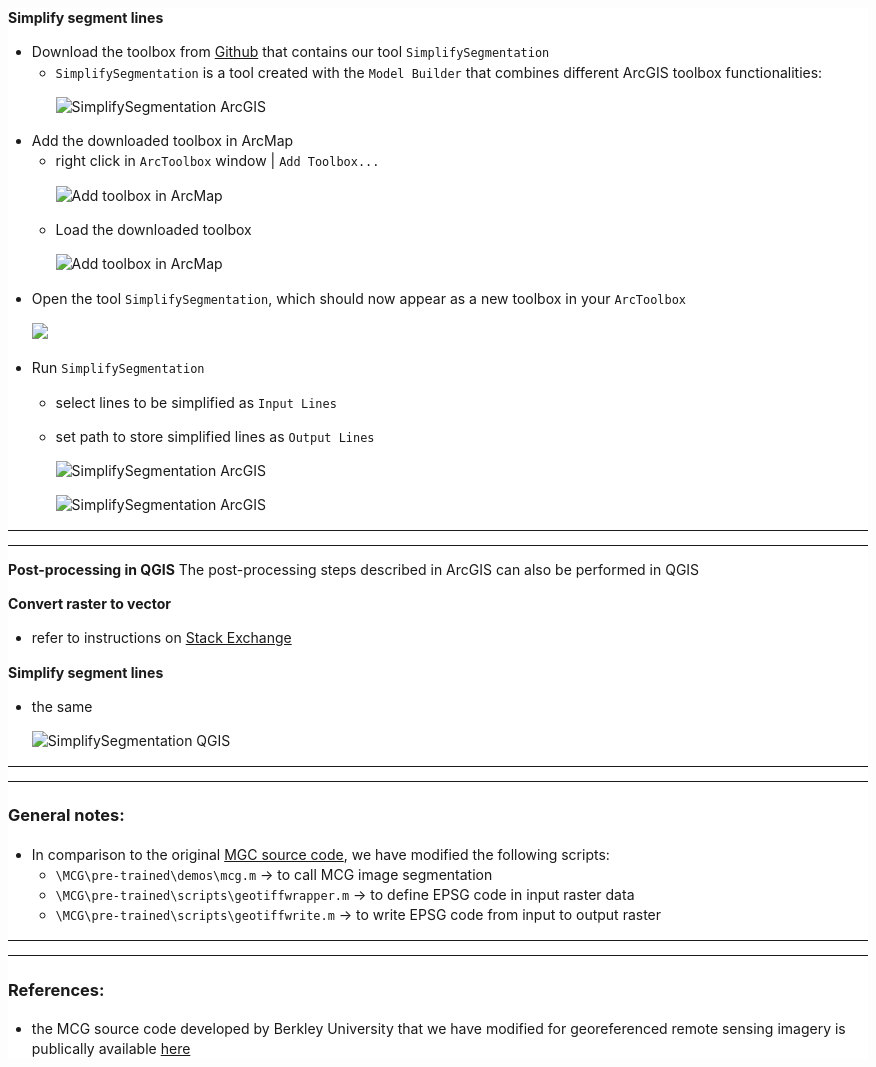 **Simplify segment lines**
* Download the toolbox from [Github](https://github.com/SCrommelinck/Delineation-Tool/blob/master/v3.0/3_interactive_delineation/SimplifySegmentation.tbx) that contains our tool `SimplifySegmentation`
    * `SimplifySegmentation` is a tool created with the `Model Builder` that combines different ArcGIS toolbox functionalities:
        <p> <img src="https://user-images.githubusercontent.com/28596024/61037770-fbd15780-a3cb-11e9-89a6-03b00226bde5.png" title="SimplifySegmentation ArcGIS" width="700"> 
* Add the downloaded toolbox in ArcMap
    * right click in `ArcToolbox` window | `Add Toolbox...`
            <p> <img src="https://user-images.githubusercontent.com/28596024/61208564-fd668c80-a6f7-11e9-9ad4-2cff8d6ab498.png" title="Add toolbox in ArcMap" width="700"> 
    * Load the downloaded toolbox
            <p> <img src="https://user-images.githubusercontent.com/28596024/61208832-8e3d6800-a6f8-11e9-8f1b-150586cf12fd.png" title="Add toolbox in ArcMap" width="700">
* Open the tool `SimplifySegmentation`, which should now appear as a new toolbox in your `ArcToolbox`
    <p> <img src="https://user-images.githubusercontent.com/28596024/61208880-ac0acd00-a6f8-11e9-88ba-29afd46201f1.png" width="500">
* Run `SimplifySegmentation`    
    * select lines to be simplified as `Input Lines` 
    * set path to store simplified lines as `Output Lines`
        <p> <img src="https://user-images.githubusercontent.com/28596024/61038806-eeb56800-a3cd-11e9-982a-667d3f40c7a9.png" title="SimplifySegmentation ArcGIS" width="700"> 

        <p> <img src="https://user-images.githubusercontent.com/28596024/61038928-27554180-a3ce-11e9-8073-f4b582b2766e.png" title="SimplifySegmentation ArcGIS" width="300">



***
***
**Post-processing in QGIS**
The post-processing steps described in ArcGIS can also be performed in QGIS 

**Convert raster to vector**
* refer to instructions on [Stack Exchange](https://gis.stackexchange.com/questions/251360/converting-raster-to-vector-by-generating-center-lines)

**Simplify segment lines**
* the same 
        <p> <img src="https://user-images.githubusercontent.com/28596024/61209358-d1e4a180-a6f9-11e9-97f4-a40d88990f5b.png" title="SimplifySegmentation QGIS" width="500">
***
***
### General notes:
* In comparison to the original [MGC source code](https://www2.eecs.berkeley.edu/Research/Projects/CS/vision/grouping/mcg/#code), we have modified the following scripts:
    * `\MCG\pre-trained\demos\mcg.m` -> to call MCG image segmentation
    * `\MCG\pre-trained\scripts\geotiffwrapper.m` -> to define EPSG code in input raster data
    * `\MCG\pre-trained\scripts\geotiffwrite.m` -> to write EPSG code from input to output raster

***
***
### References:
*  the MCG source code developed by Berkley University that we have modified for georeferenced remote sensing imagery is publically available [here](https://www2.eecs.berkeley.edu/Research/Projects/CS/vision/grouping/mcg/#code)